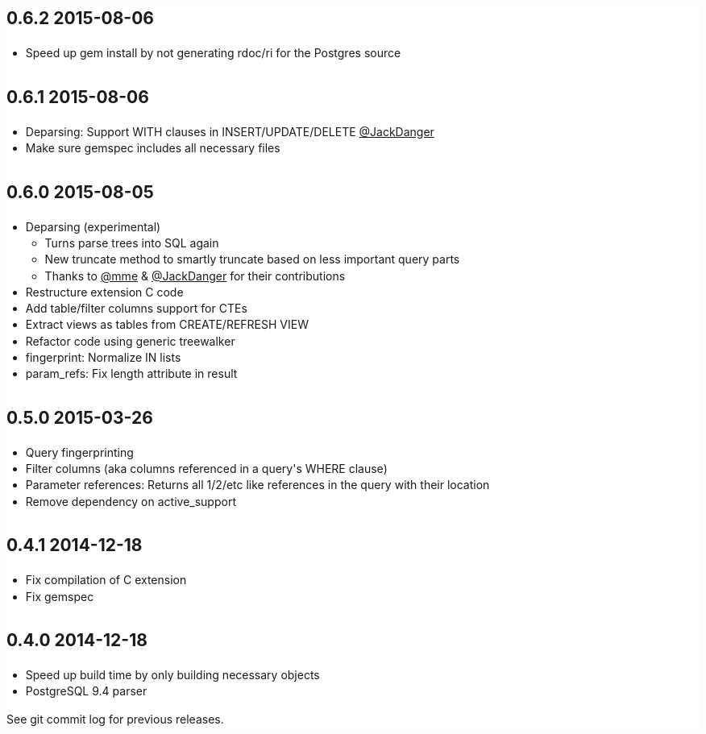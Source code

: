 
## 0.6.2    2015-08-06

* Speed up gem install by not generating rdoc/ri for the Postgres source


## 0.6.1    2015-08-06

* Deparsing: Support WITH clauses in INSERT/UPDATE/DELETE [@JackDanger](https://github.com/JackDanger)
* Make sure gemspec includes all necessary files


## 0.6.0    2015-08-05

* Deparsing (experimental)
  * Turns parse trees into SQL again
  * New truncate method to smartly truncate based on less important query parts
  * Thanks to [@mme](https://github.com/mme) & [@JackDanger](https://github.com/JackDanger) for their contributions
* Restructure extension C code
* Add table/filter columns support for CTEs
* Extract views as tables from CREATE/REFRESH VIEW
* Refactor code using generic treewalker
* fingerprint: Normalize IN lists
* param_refs: Fix length attribute in result


## 0.5.0    2015-03-26

* Query fingerprinting
* Filter columns (aka columns referenced in a query's WHERE clause)
* Parameter references: Returns all $1/$2/etc like references in the query with their location
* Remove dependency on active_support


## 0.4.1    2014-12-18

* Fix compilation of C extension
* Fix gemspec


## 0.4.0    2014-12-18

* Speed up build time by only building necessary objects
* PostgreSQL 9.4 parser


See git commit log for previous releases.

